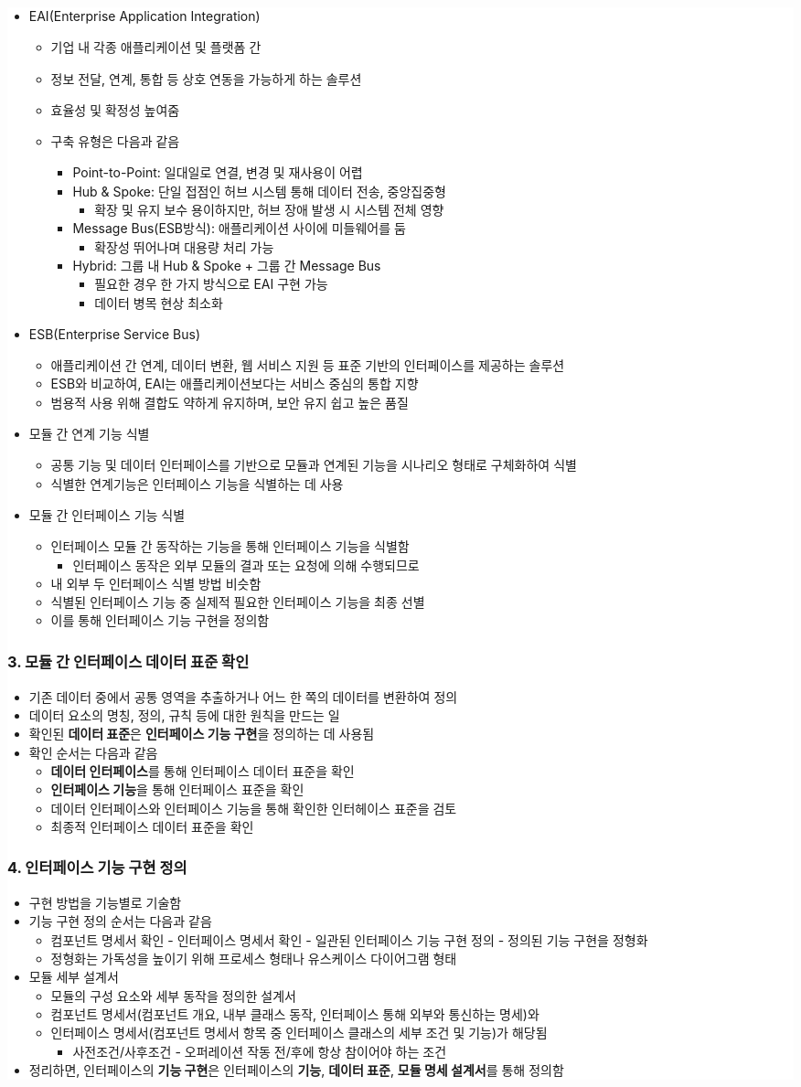 - EAI(Enterprise Application Integration)

  - 기업 내 각종 애플리케이션 및 플랫폼 간

  - 정보 전달, 연계, 통합 등 상호 연동을 가능하게 하는 솔루션
  - 효율성 및 확정성 높여줌
  - 구축 유형은 다음과 같음
    - Point-to-Point: 일대일로 연결, 변경 및 재사용이 어렵
    - Hub & Spoke: 단일 접점인 허브 시스템 통해 데이터 전송, 중앙집중형
      - 확장 및 유지 보수 용이하지만, 허브 장애 발생 시 시스템 전체 영향
    - Message Bus(ESB방식): 애플리케이션 사이에 미들웨어를 둠
      - 확장성 뛰어나며 대용량 처리 가능
    - Hybrid: 그룹 내 Hub & Spoke + 그룹 간 Message Bus
      - 필요한 경우 한 가지 방식으로 EAI 구현 가능
      - 데이터 병목 현상 최소화

- ESB(Enterprise Service Bus)

  - 애플리케이션 간 연계, 데이터 변환, 웹 서비스 지원 등 표준 기반의 인터페이스를 제공하는 솔루션
  - ESB와 비교하여, EAI는 애플리케이션보다는 서비스 중심의 통합 지향
  - 범용적 사용 위해 결합도 약하게 유지하며, 보안 유지 쉽고 높은 품질

- 모듈 간 연계 기능 식별

  - 공통 기능 및 데이터 인터페이스를 기반으로 모듈과 연계된 기능을 시나리오 형태로 구체화하여 식별
  - 식별한 연계기능은 인터페이스 기능을 식별하는 데 사용

- 모듈 간 인터페이스 기능 식별
  - 인터페이스 모듈 간 동작하는 기능을 통해 인터페이스 기능을 식별함
    - 인터페이스 동작은 외부 모듈의 결과 또는 요청에 의해 수행되므로
  - 내 외부 두 인터페이스 식별 방법 비슷함
  - 식별된 인터페이스 기능 중 실제적 필요한 인터페이스 기능을 최종 선별
  - 이를 통해 인터페이스 기능 구현을 정의함





### 3. 모듈 간 인터페이스 데이터 표준 확인

- 기존 데이터 중에서 공통 영역을 추출하거나 어느 한 쪽의 데이터를 변환하여 정의
- 데이터 요소의 명칭, 정의, 규칙 등에 대한 원칙을 만드는 일
- 확인된 **데이터 표준**은 **인터페이스 기능 구현**을 정의하는 데 사용됨
- 확인 순서는 다음과 같음
  - **데이터 인터페이스**를 통해 인터페이스 데이터 표준을 확인
  - **인터페이스 기능**을 통해 인터페이스 표준을 확인
  - 데이터 인터페이스와 인터페이스 기능을 통해 확인한 인터헤이스 표준을 검토
  - 최종적 인터페이스 데이터 표준을 확인





### 4. 인터페이스 기능 구현 정의

- 구현 방법을 기능별로 기술함
- 기능 구현 정의 순서는 다음과 같음
  - 컴포넌트 명세서 확인 - 인터페이스 명세서 확인 - 일관된 인터페이스 기능 구현 정의 - 정의된 기능 구현을 정형화
  - 정형화는 가독성을 높이기 위해 프로세스 형태나 유스케이스 다이어그램 형태
- 모듈 세부 설계서
  - 모듈의 구성 요소와 세부 동작을 정의한 설계서
  - 컴포넌트 명세서(컴포넌트 개요, 내부 클래스 동작, 인터페이스 통해 외부와 통신하는 명세)와
  - 인터페이스 명세서(컴포넌트 명세서 항목 중 인터페이스 클래스의 세부 조건 및 기능)가 해당됨
    - 사전조건/사후조건 - 오퍼레이션 작동 전/후에 항상 참이어야 하는 조건
- 정리하면, 인터페이스의 **기능 구현**은 인터페이스의 **기능**, **데이터 표준**, **모듈 명세 설계서**를 통해 정의함
